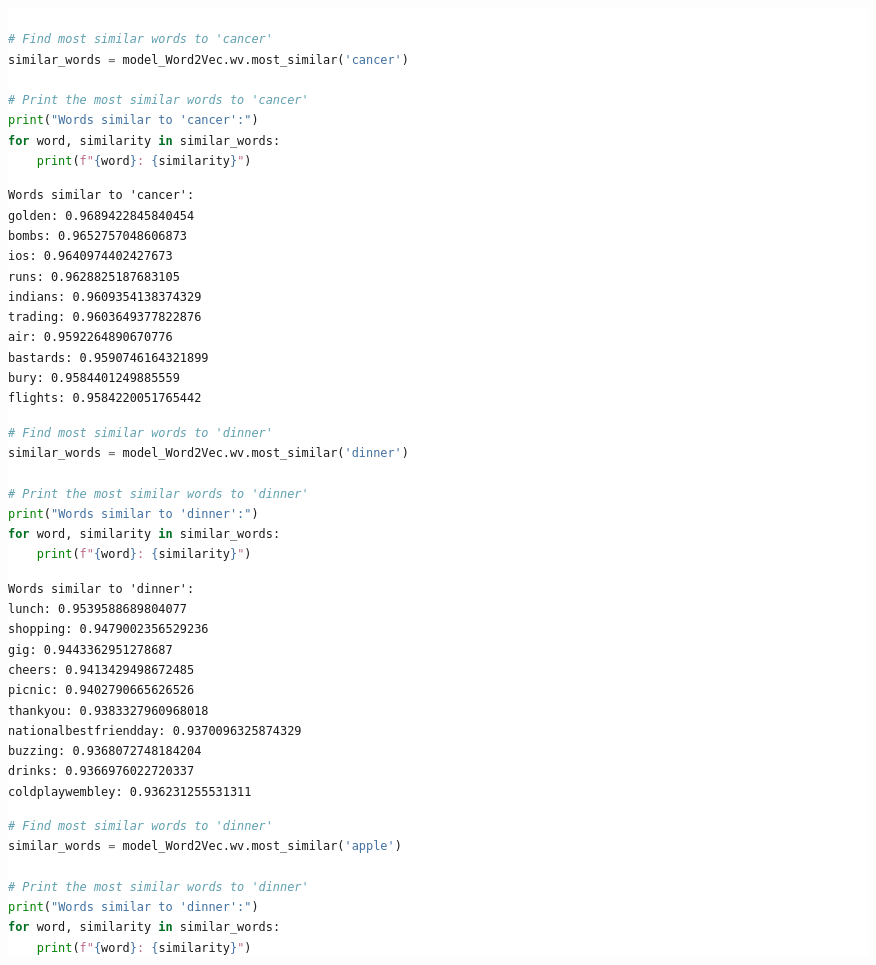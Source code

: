 
```python

# Find most similar words to 'cancer'
similar_words = model_Word2Vec.wv.most_similar('cancer')

# Print the most similar words to 'cancer'
print("Words similar to 'cancer':")
for word, similarity in similar_words:
    print(f"{word}: {similarity}")
```

    Words similar to 'cancer':
    golden: 0.9689422845840454
    bombs: 0.9652757048606873
    ios: 0.9640974402427673
    runs: 0.9628825187683105
    indians: 0.9609354138374329
    trading: 0.9603649377822876
    air: 0.9592264890670776
    bastards: 0.9590746164321899
    bury: 0.9584401249885559
    flights: 0.9584220051765442



```python
# Find most similar words to 'dinner'
similar_words = model_Word2Vec.wv.most_similar('dinner')

# Print the most similar words to 'dinner'
print("Words similar to 'dinner':")
for word, similarity in similar_words:
    print(f"{word}: {similarity}")
```

    Words similar to 'dinner':
    lunch: 0.9539588689804077
    shopping: 0.9479002356529236
    gig: 0.9443362951278687
    cheers: 0.9413429498672485
    picnic: 0.9402790665626526
    thankyou: 0.9383327960968018
    nationalbestfriendday: 0.9370096325874329
    buzzing: 0.9368072748184204
    drinks: 0.9366976022720337
    coldplaywembley: 0.936231255531311



```python
# Find most similar words to 'dinner'
similar_words = model_Word2Vec.wv.most_similar('apple')

# Print the most similar words to 'dinner'
print("Words similar to 'dinner':")
for word, similarity in similar_words:
    print(f"{word}: {similarity}")
```
